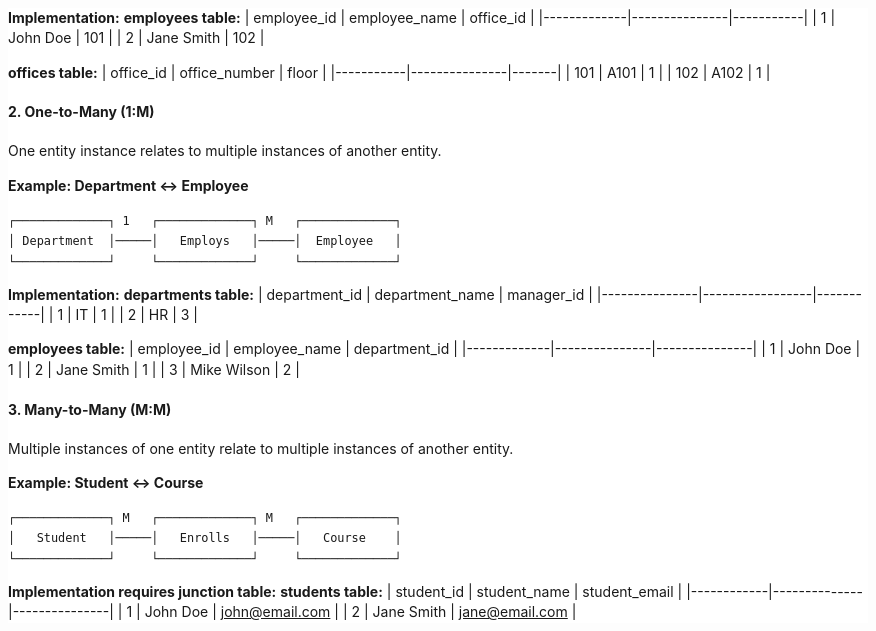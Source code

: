 **Implementation:**
**employees table:**
| employee_id | employee_name | office_id |
|-------------|---------------|-----------|
| 1 | John Doe | 101 |
| 2 | Jane Smith | 102 |

**offices table:**
| office_id | office_number | floor |
|-----------|---------------|-------|
| 101 | A101 | 1 |
| 102 | A102 | 1 |

#### 2. One-to-Many (1:M)
One entity instance relates to multiple instances of another entity.

**Example: Department ↔ Employee**
```
┌─────────────┐ 1   ┌─────────────┐ M   ┌─────────────┐
│ Department  │─────│   Employs   │─────│  Employee   │
└─────────────┘     └─────────────┘     └─────────────┘
```

**Implementation:**
**departments table:**
| department_id | department_name | manager_id |
|---------------|-----------------|------------|
| 1 | IT | 1 |
| 2 | HR | 3 |

**employees table:**
| employee_id | employee_name | department_id |
|-------------|---------------|---------------|
| 1 | John Doe | 1 |
| 2 | Jane Smith | 1 |
| 3 | Mike Wilson | 2 |

#### 3. Many-to-Many (M:M)
Multiple instances of one entity relate to multiple instances of another entity.

**Example: Student ↔ Course**
```
┌─────────────┐ M   ┌─────────────┐ M   ┌─────────────┐
│   Student   │─────│   Enrolls   │─────│   Course    │
└─────────────┘     └─────────────┘     └─────────────┘
```

**Implementation requires junction table:**
**students table:**
| student_id | student_name | student_email |
|------------|--------------|---------------|
| 1 | John Doe | john@email.com |
| 2 | Jane Smith | jane@email.com |

